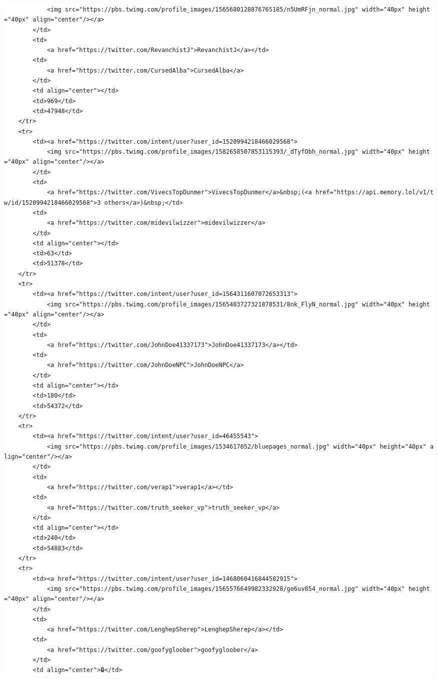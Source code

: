                 <img src="https://pbs.twimg.com/profile_images/1565680128876765185/n5UmRFjn_normal.jpg" width="40px" height="40px" align="center"/></a>
            </td>
            <td>
                <a href="https://twitter.com/RevanchistJ">RevanchistJ</a></td>
            <td>
                <a href="https://twitter.com/CursedAlba">CursedAlba</a>
            </td>
            <td align="center"></td>
            <td>969</td>
            <td>47948</td>
        </tr>
        <tr>
            <td><a href="https://twitter.com/intent/user?user_id=1520994218466029568">
                <img src="https://pbs.twimg.com/profile_images/1582658507853115393/_dTyfObh_normal.jpg" width="40px" height="40px" align="center"/></a>
            </td>
            <td>
                <a href="https://twitter.com/VivecsTopDunmer">VivecsTopDunmer</a>&nbsp;(<a href="https://api.memory.lol/v1/tw/id/1520994218466029568">3 others</a>)&nbsp;</td>
            <td>
                <a href="https://twitter.com/midevilwizzer">midevilwizzer</a>
            </td>
            <td align="center"></td>
            <td>63</td>
            <td>51378</td>
        </tr>
        <tr>
            <td><a href="https://twitter.com/intent/user?user_id=1564311607072653313">
                <img src="https://pbs.twimg.com/profile_images/1565403727321878531/8nk_FlyN_normal.jpg" width="40px" height="40px" align="center"/></a>
            </td>
            <td>
                <a href="https://twitter.com/JohnDoe41337173">JohnDoe41337173</a></td>
            <td>
                <a href="https://twitter.com/JohnDoeNPC">JohnDoeNPC</a>
            </td>
            <td align="center"></td>
            <td>180</td>
            <td>54372</td>
        </tr>
        <tr>
            <td><a href="https://twitter.com/intent/user?user_id=46455543">
                <img src="https://pbs.twimg.com/profile_images/1534617052/bluepages_normal.jpg" width="40px" height="40px" align="center"/></a>
            </td>
            <td>
                <a href="https://twitter.com/verap1">verap1</a></td>
            <td>
                <a href="https://twitter.com/truth_seeker_vp">truth_seeker_vp</a>
            </td>
            <td align="center"></td>
            <td>240</td>
            <td>54883</td>
        </tr>
        <tr>
            <td><a href="https://twitter.com/intent/user?user_id=1468060416844582915">
                <img src="https://pbs.twimg.com/profile_images/1565576649982332928/ge6uv854_normal.jpg" width="40px" height="40px" align="center"/></a>
            </td>
            <td>
                <a href="https://twitter.com/LenghepSherep">LenghepSherep</a></td>
            <td>
                <a href="https://twitter.com/goofygloober">goofygloober</a>
            </td>
            <td align="center">🔒</td>